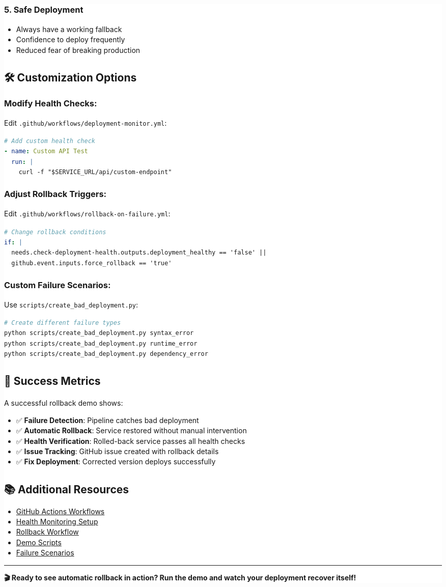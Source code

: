 ### 5. **Safe Deployment**
- Always have a working fallback
- Confidence to deploy frequently
- Reduced fear of breaking production

## 🛠️ Customization Options

### Modify Health Checks:
Edit `.github/workflows/deployment-monitor.yml`:
```yaml
# Add custom health check
- name: Custom API Test
  run: |
    curl -f "$SERVICE_URL/api/custom-endpoint"
```

### Adjust Rollback Triggers:
Edit `.github/workflows/rollback-on-failure.yml`:
```yaml
# Change rollback conditions
if: |
  needs.check-deployment-health.outputs.deployment_healthy == 'false' || 
  github.event.inputs.force_rollback == 'true'
```

### Custom Failure Scenarios:
Use `scripts/create_bad_deployment.py`:
```bash
# Create different failure types
python scripts/create_bad_deployment.py syntax_error
python scripts/create_bad_deployment.py runtime_error
python scripts/create_bad_deployment.py dependency_error
```

## 🎉 Success Metrics

A successful rollback demo shows:
- ✅ **Failure Detection**: Pipeline catches bad deployment
- ✅ **Automatic Rollback**: Service restored without manual intervention
- ✅ **Health Verification**: Rolled-back service passes all health checks
- ✅ **Issue Tracking**: GitHub issue created with rollback details
- ✅ **Fix Deployment**: Corrected version deploys successfully

## 📚 Additional Resources

- [GitHub Actions Workflows](.github/workflows/)
- [Health Monitoring Setup](deployment-monitor.yml)
- [Rollback Workflow](rollback-on-failure.yml)
- [Demo Scripts](rollback_demo.sh)
- [Failure Scenarios](scripts/create_bad_deployment.py)

---

**🎬 Ready to see automatic rollback in action? Run the demo and watch your deployment recover itself!**
